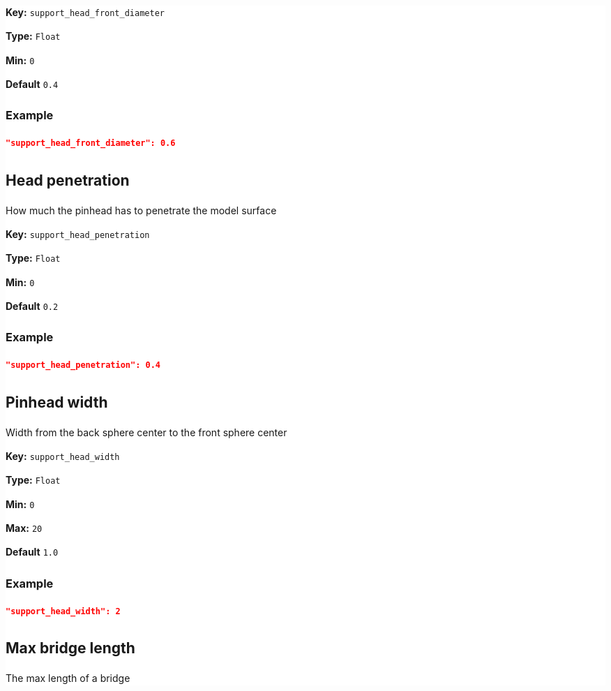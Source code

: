 **Key:** `support_head_front_diameter`

**Type:** `Float`

**Min:** `0`

**Default** `0.4`

### Example

```json
"support_head_front_diameter": 0.6
```


## Head penetration

How much the pinhead has to penetrate the model surface

**Key:** `support_head_penetration`

**Type:** `Float`

**Min:** `0`

**Default** `0.2`

### Example

```json
"support_head_penetration": 0.4
```


## Pinhead width

Width from the back sphere center to the front sphere center

**Key:** `support_head_width`

**Type:** `Float`

**Min:** `0`

**Max:** `20`

**Default** `1.0`

### Example

```json
"support_head_width": 2
```


## Max bridge length

The max length of a bridge
